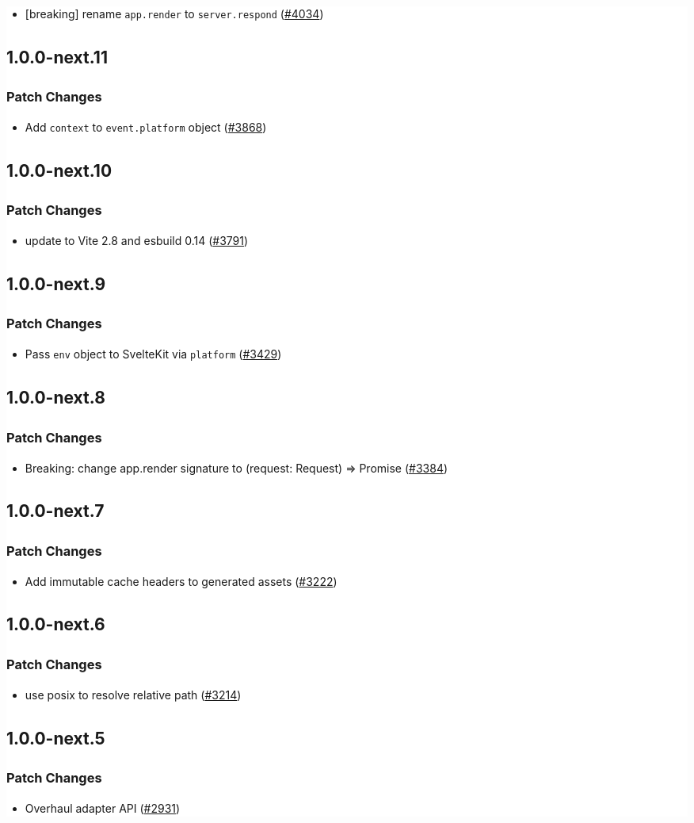 - [breaking] rename `app.render` to `server.respond` ([#4034](https://github.com/sveltejs/kit/pull/4034))

## 1.0.0-next.11

### Patch Changes

- Add `context` to `event.platform` object ([#3868](https://github.com/sveltejs/kit/pull/3868))

## 1.0.0-next.10

### Patch Changes

- update to Vite 2.8 and esbuild 0.14 ([#3791](https://github.com/sveltejs/kit/pull/3791))

## 1.0.0-next.9

### Patch Changes

- Pass `env` object to SvelteKit via `platform` ([#3429](https://github.com/sveltejs/kit/pull/3429))

## 1.0.0-next.8

### Patch Changes

- Breaking: change app.render signature to (request: Request) => Promise<Response> ([#3384](https://github.com/sveltejs/kit/pull/3384))

## 1.0.0-next.7

### Patch Changes

- Add immutable cache headers to generated assets ([#3222](https://github.com/sveltejs/kit/pull/3222))

## 1.0.0-next.6

### Patch Changes

- use posix to resolve relative path ([#3214](https://github.com/sveltejs/kit/pull/3214))

## 1.0.0-next.5

### Patch Changes

- Overhaul adapter API ([#2931](https://github.com/sveltejs/kit/pull/2931))
